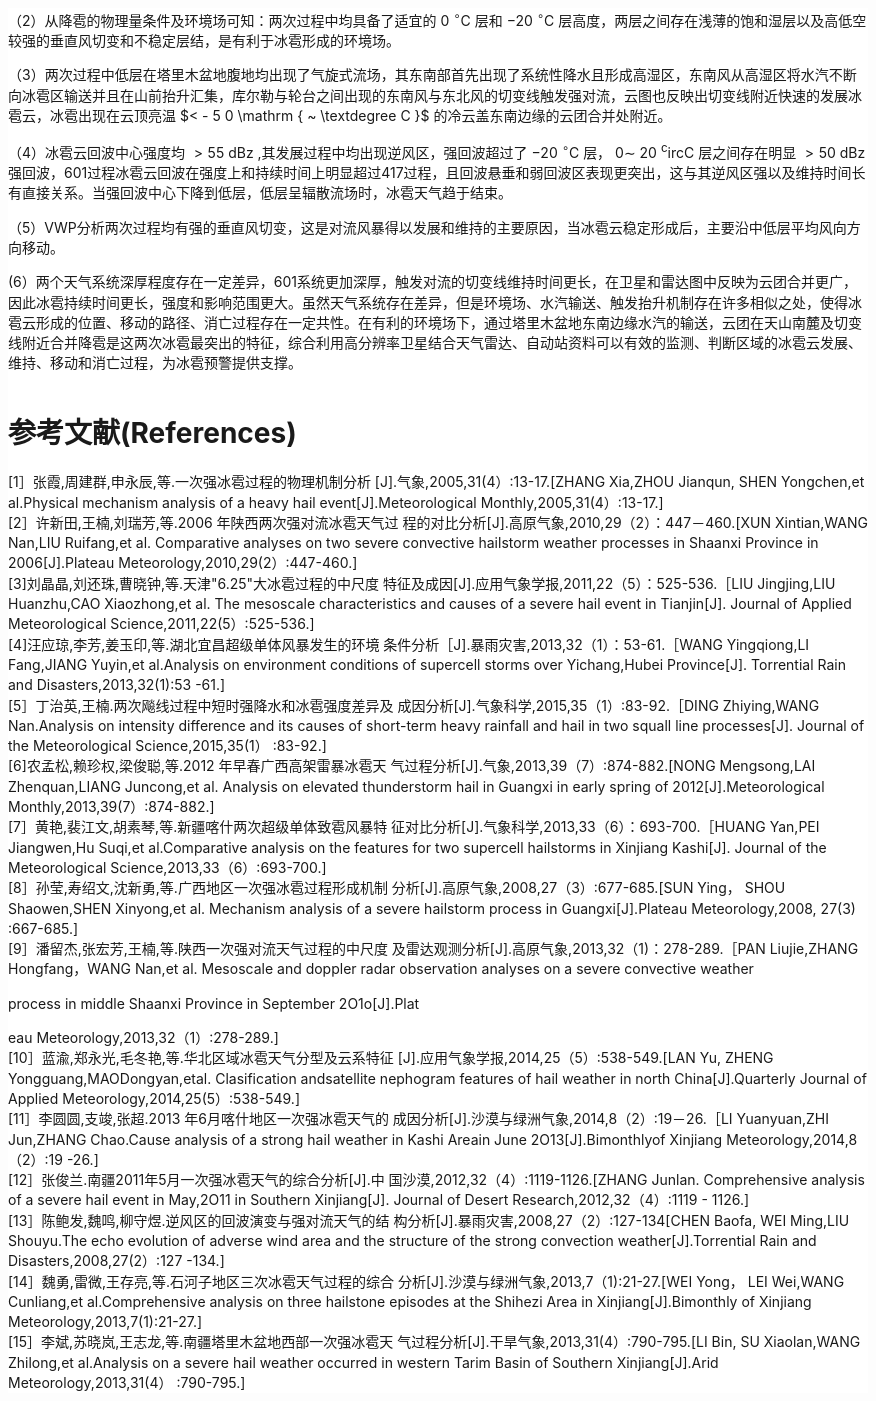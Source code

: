 （2）从降雹的物理量条件及环境场可知：两次过程中均具备了适宜的 $0 \ \mathrm { { ^ { \circ } C } }$ 层和 $- 2 0 \ \mathrm { { ^ { \circ } C } }$ 层高度，两层之间存在浅薄的饱和湿层以及高低空较强的垂直风切变和不稳定层结，是有利于冰雹形成的环境场。

（3）两次过程中低层在塔里木盆地腹地均出现了气旋式流场，其东南部首先出现了系统性降水且形成高湿区，东南风从高湿区将水汽不断向冰雹区输送并且在山前抬升汇集，库尔勒与轮台之间出现的东南风与东北风的切变线触发强对流，云图也反映出切变线附近快速的发展冰雹云，冰雹出现在云顶亮温 $< - 5 0 \mathrm { ~ \textdegree C }$ 的冷云盖东南边缘的云团合并处附近。

（4）冰雹云回波中心强度均 $> 5 5 \ \mathrm { d B z }$ ,其发展过程中均出现逆风区，强回波超过了 $- 2 0 \ \mathrm { { ^ { \circ } C } }$ 层， $0 \sim$ $2 0 \ \mathrm { { ^ circ C } }$ 层之间存在明显 $> 5 0 \ \mathrm { d B z }$ 强回波，601过程冰雹云回波在强度上和持续时间上明显超过417过程，且回波悬垂和弱回波区表现更突出，这与其逆风区强以及维持时间长有直接关系。当强回波中心下降到低层，低层呈辐散流场时，冰雹天气趋于结束。

（5）VWP分析两次过程均有强的垂直风切变，这是对流风暴得以发展和维持的主要原因，当冰雹云稳定形成后，主要沿中低层平均风向方向移动。

(6）两个天气系统深厚程度存在一定差异，601系统更加深厚，触发对流的切变线维持时间更长，在卫星和雷达图中反映为云团合并更广，因此冰雹持续时间更长，强度和影响范围更大。虽然天气系统存在差异，但是环境场、水汽输送、触发抬升机制存在许多相似之处，使得冰雹云形成的位置、移动的路径、消亡过程存在一定共性。在有利的环境场下，通过塔里木盆地东南边缘水汽的输送，云团在天山南麓及切变线附近合并降雹是这两次冰雹最突出的特征，综合利用高分辨率卫星结合天气雷达、自动站资料可以有效的监测、判断区域的冰雹云发展、维持、移动和消亡过程，为冰雹预警提供支撑。

# 参考文献(References)

[1］张霞,周建群,申永辰,等.一次强冰雹过程的物理机制分析 [J].气象,2005,31(4）:13-17.[ZHANG Xia,ZHOU Jianqun, SHEN Yongchen,et al.Physical mechanism analysis of a heavy hail event[J].Meteorological Monthly,2005,31(4）:13-17.]   
[2］许新田,王楠,刘瑞芳,等.2006 年陕西两次强对流冰雹天气过 程的对比分析[J].高原气象,2010,29（2）：447－460.[XUN Xintian,WANG Nan,LIU Ruifang,et al. Comparative analyses on two severe convective hailstorm weather processes in Shaanxi Province in 2006[J].Plateau Meteorology,2010,29(2）:447-460.]   
[3]刘晶晶,刘还珠,曹晓钟,等.天津"6.25"大冰雹过程的中尺度 特征及成因[J].应用气象学报,2011,22（5）：525-536.［LIU Jingjing,LIU Huanzhu,CAO Xiaozhong,et al. The mesoscale characteristics and causes of a severe hail event in Tianjin[J]. Journal of Applied Meteorological Science,2011,22(5）:525-536.]   
[4]汪应琼,李芳,姜玉印,等.湖北宜昌超级单体风暴发生的环境 条件分析［J].暴雨灾害,2013,32（1）：53-61.［WANG Yingqiong,LI Fang,JIANG Yuyin,et al.Analysis on environment conditions of supercell storms over Yichang,Hubei Province[J]. Torrential Rain and Disasters,2013,32(1):53 -61.]   
[5］丁治英,王楠.两次飚线过程中短时强降水和冰雹强度差异及 成因分析[J].气象科学,2015,35（1）:83-92.［DING Zhiying,WANG Nan.Analysis on intensity difference and its causes of short-term heavy rainfall and hail in two squall line processes[J]. Journal of the Meteorological Science,2015,35(1） :83-92.]   
[6]农孟松,赖珍权,梁俊聪,等.2012 年早春广西高架雷暴冰雹天 气过程分析[J].气象,2013,39（7）:874-882.[NONG Mengsong,LAI Zhenquan,LIANG Juncong,et al. Analysis on elevated thunderstorm hail in Guangxi in early spring of 2012[J].Meteorological Monthly,2013,39(7）:874-882.]   
[7］黄艳,裴江文,胡素琴,等.新疆喀什两次超级单体致雹风暴特 征对比分析[J].气象科学,2013,33（6）：693-700.［HUANG Yan,PEI Jiangwen,Hu Suqi,et al.Comparative analysis on the features for two supercell hailstorms in Xinjiang Kashi[J]. Journal of the Meteorological Science,2013,33（6）:693-700.]   
[8］孙莹,寿绍文,沈新勇,等.广西地区一次强冰雹过程形成机制 分析[J].高原气象,2008,27（3）:677-685.[SUN Ying， SHOU Shaowen,SHEN Xinyong,et al. Mechanism analysis of a severe hailstorm process in Guangxi[J].Plateau Meteorology,2008, 27(3) :667-685.]   
[9］潘留杰,张宏芳,王楠,等.陕西一次强对流天气过程的中尺度 及雷达观测分析[J].高原气象,2013,32（1)：278-289.［PAN Liujie,ZHANG Hongfang，WANG Nan,et al. Mesoscale and doppler radar observation analyses on a severe convective weather

process in middle Shaanxi Province in September 2O1o[J].Plat

eau Meteorology,2013,32（1）:278-289.]   
[10］蓝渝,郑永光,毛冬艳,等.华北区域冰雹天气分型及云系特征 [J].应用气象学报,2014,25（5）:538-549.[LAN Yu, ZHENG Yongguang,MAODongyan,etal. Clasification andsatellite nephogram features of hail weather in north China[J].Quarterly Journal of Applied Meteorology,2014,25(5）:538-549.]   
[11］李圆圆,支竣,张超.2013 年6月喀什地区一次强冰雹天气的 成因分析[J].沙漠与绿洲气象,2014,8（2）:19－26.［LI Yuanyuan,ZHI Jun,ZHANG Chao.Cause analysis of a strong hail weather in Kashi Areain June 2O13[J].Bimonthlyof Xinjiang Meteorology,2014,8（2）:19 -26.]   
[12］张俊兰.南疆2011年5月一次强冰雹天气的综合分析[J].中 国沙漠,2012,32（4）:1119-1126.[ZHANG Junlan. Comprehensive analysis of a severe hail event in May,2O11 in Southern Xinjiang[J]. Journal of Desert Research,2012,32（4）:1119 - 1126.]   
[13］陈鲍发,魏鸣,柳守煜.逆风区的回波演变与强对流天气的结 构分析[J].暴雨灾害,2008,27（2）:127-134[CHEN Baofa, WEI Ming,LIU Shouyu.The echo evolution of adverse wind area and the structure of the strong convection weather[J].Torrential Rain and Disasters,2008,27(2）:127 -134.]   
[14］魏勇,雷微,王存亮,等.石河子地区三次冰雹天气过程的综合 分析[J].沙漠与绿洲气象,2013,7（1):21-27.[WEI Yong， LEI Wei,WANG Cunliang,et al.Comprehensive analysis on three hailstone episodes at the Shihezi Area in Xinjiang[J].Bimonthly of Xinjiang Meteorology,2013,7(1):21-27.]   
[15］李斌,苏晓岚,王志龙,等.南疆塔里木盆地西部一次强冰雹天 气过程分析[J].干旱气象,2013,31(4）:790-795.[LI Bin, SU Xiaolan,WANG Zhilong,et al.Analysis on a severe hail weather occurred in western Tarim Basin of Southern Xinjiang[J].Arid Meteorology,2013,31(4） :790-795.]   